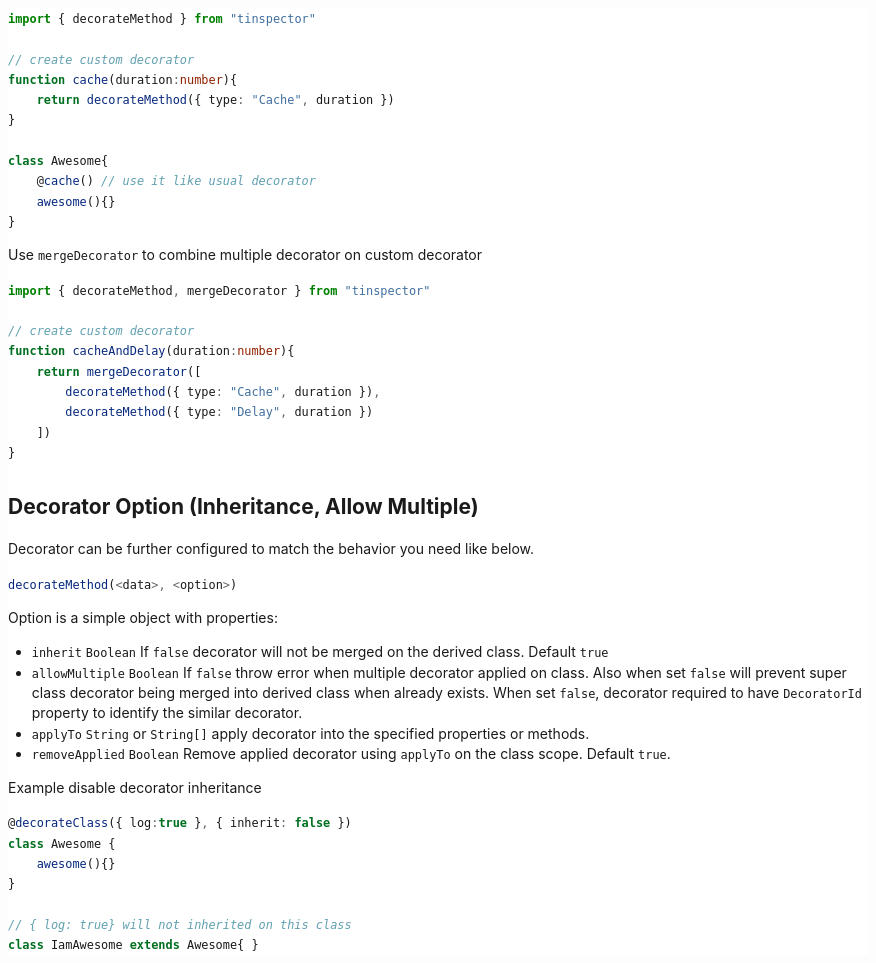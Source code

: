 ```typescript
import { decorateMethod } from "tinspector"

// create custom decorator
function cache(duration:number){
    return decorateMethod({ type: "Cache", duration })
}

class Awesome{
    @cache() // use it like usual decorator
    awesome(){}
}
```

Use `mergeDecorator` to combine multiple decorator on custom decorator


```typescript
import { decorateMethod, mergeDecorator } from "tinspector"

// create custom decorator
function cacheAndDelay(duration:number){
    return mergeDecorator([
        decorateMethod({ type: "Cache", duration }), 
        decorateMethod({ type: "Delay", duration })
    ])
}
```

## Decorator Option (Inheritance, Allow Multiple)
Decorator can be further configured to match the behavior you need like below.

```typescript
decorateMethod(<data>, <option>)
```

Option is a simple object with properties: 

* `inherit` `Boolean` If `false` decorator will not be merged on the derived class. Default `true` 
* `allowMultiple` `Boolean` If `false` throw error when multiple decorator applied on class. Also when set `false` will prevent super class decorator being merged into derived class when already exists. When set `false`, decorator required to have `DecoratorId` property to identify the similar decorator.
* `applyTo` `String` or `String[]` apply decorator into the specified properties or methods.
* `removeApplied` `Boolean` Remove applied decorator using `applyTo` on the class scope. Default `true`.


Example disable decorator inheritance

```typescript
@decorateClass({ log:true }, { inherit: false })
class Awesome {
    awesome(){}
}

// { log: true} will not inherited on this class
class IamAwesome extends Awesome{ }
```
